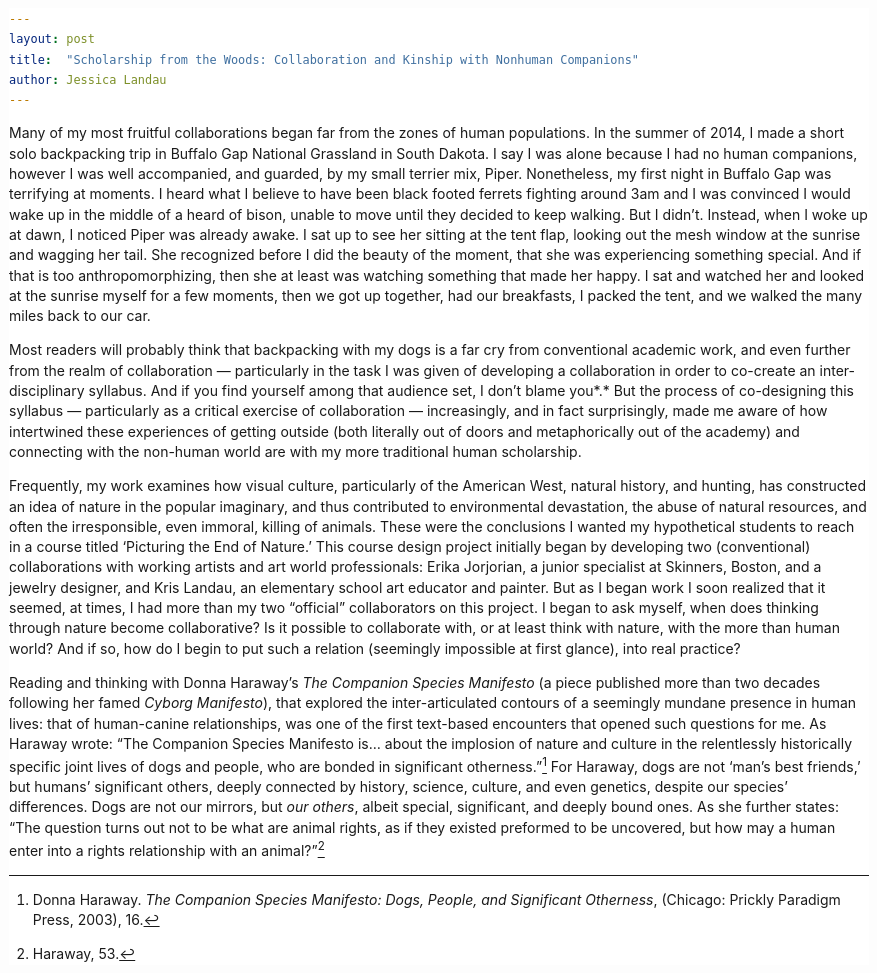 ```yaml
---
layout: post
title:  "Scholarship from the Woods: Collaboration and Kinship with Nonhuman Companions"
author: Jessica Landau
---
```


Many of my most fruitful collaborations began far from the zones of human populations. In the summer of 2014, I made a short solo backpacking trip in Buffalo Gap National Grassland in South Dakota. I say I was alone because I had no human companions, however I was well accompanied, and guarded, by my small terrier mix, Piper. Nonetheless, my first night in Buffalo Gap was terrifying at moments. I heard what I believe to have been black footed ferrets fighting around 3am and I was convinced I would wake up in the middle of a heard of bison, unable to move until they decided to keep walking. But I didn’t. Instead, when I woke up at dawn, I noticed Piper was already awake. I sat up to see her sitting at the tent flap, looking out the mesh window at the sunrise and wagging her tail. She recognized before I did the beauty of the moment, that she was experiencing something special. And if that is too anthropomorphizing, then she at least was watching something that made her happy. I sat and watched her and looked at the sunrise myself for a few moments, then we got up together, had our breakfasts, I packed the tent, and we walked the many miles back to our car.

Most readers will probably think that backpacking with my dogs is a far cry from conventional academic work, and even further from the realm of collaboration — particularly in the task I was given of developing a collaboration in order to co-create an inter-disciplinary syllabus. And if you find yourself among that audience set, I don’t blame you*.* But the process of co-designing this syllabus — particularly as a critical exercise of collaboration — increasingly, and in fact surprisingly, made me aware of how intertwined these experiences of getting outside (both literally out of doors and metaphorically out of the academy) and connecting with the non-human world are with my more traditional human scholarship.

Frequently, my work examines how visual culture, particularly of the American West, natural history, and hunting, has constructed an idea of nature in the popular imaginary, and thus contributed to environmental devastation, the abuse of natural resources, and often the irresponsible, even immoral, killing of animals. These were the conclusions I wanted my hypothetical students to reach in a course titled ‘Picturing the End of Nature.’ This course design project initially began by developing two (conventional) collaborations with working artists and art world professionals: Erika Jorjorian, a junior specialist at Skinners, Boston, and a jewelry designer, and Kris Landau, an elementary school art educator and painter. But as I began work I soon realized that it seemed, at times, I had more than my two “official” collaborators on this project. I began to ask myself, when does thinking through nature become collaborative? Is it possible to collaborate with, or at least think with nature, with the more than human world? And if so, how do I begin to put such a relation (seemingly impossible at first glance), into real practice?

Reading and thinking with Donna Haraway’s *The Companion Species Manifesto* (a piece published more than two decades following her famed *Cyborg Manifesto*), that explored the inter-articulated contours of a seemingly mundane presence in human lives: that of human-canine relationships, was one of the first text-based encounters that opened such questions for me. As Haraway wrote: “The Companion Species Manifesto is… about the implosion of nature and culture in the relentlessly historically specific joint lives of dogs and people, who are bonded in significant otherness.”[^1] For Haraway, dogs are not ‘man’s best friends,’ but humans’ significant others, deeply connected by history, science, culture, and even genetics, despite our species’ differences. Dogs are not our mirrors, but *our others*, albeit special, significant, and deeply bound ones. As she further states: “The question turns out not to be what are animal rights, as if they existed preformed to be uncovered, but how may a human enter into a rights relationship with an animal?”[^2]


[^1]: Donna Haraway. *The Companion Species Manifesto: Dogs, People, and Significant Otherness*, (Chicago: Prickly Paradigm Press, 2003), 16.
[^2]: Haraway, 53.
[^3]: This idea is also drawn, in part, from Vicente Diaz’s article “Sniffing Oceania’s Behind,” from *The Contemporary Pacific* 24.2 (2012), which argues for an historical approach that disrupts a reliance on textual and visual histories and begins to consider a history of smell or taste as seriously.
[^4]: Barry Lopez. *Of Wolves and Men*. (New York: Charles Scribner’s Sons, 1978), 5.
[^5]: William Cronon. *Nature’s Metropolis: Chicago and the Great West*. (New York: W.W. Norton & Company, 1991), 8.
[^6]: Cronon, 7.
[^7]: Lopez, 282.
[^8]: Lopez, 284.
[^9]: Haraway, 50.
[^10]: David Abram. *The Spell of the Sensuous: Perception and Language in a More than Human World.* (New York: Vintage Books, 1997), 2
[^11]: Abram, 16.
[^12]: Lopez, 284.
[^13]: Lopez 284.
[^14]: Haraway, 5.